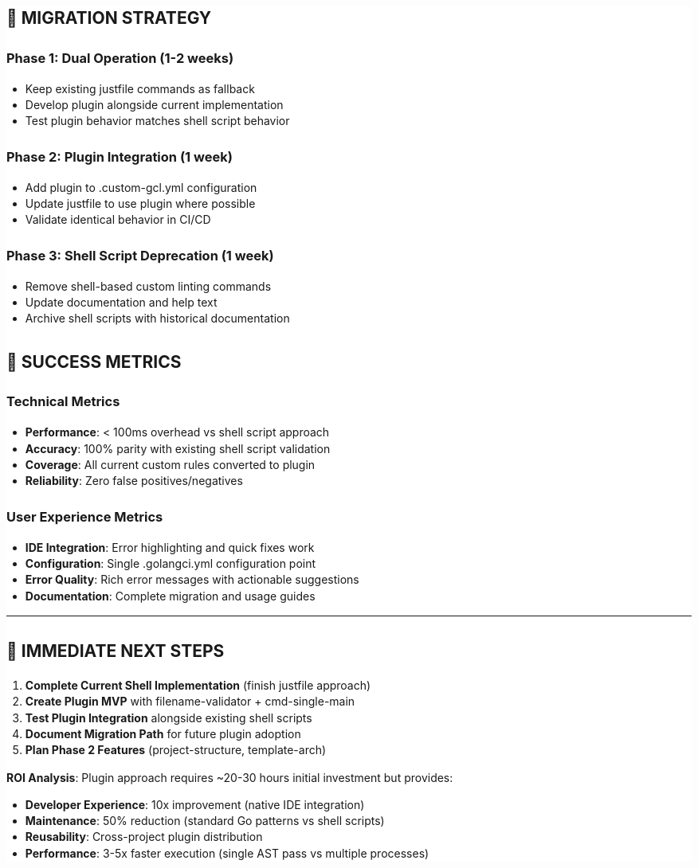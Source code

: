## 🔄 MIGRATION STRATEGY

### Phase 1: Dual Operation (1-2 weeks)
- Keep existing justfile commands as fallback
- Develop plugin alongside current implementation
- Test plugin behavior matches shell script behavior

### Phase 2: Plugin Integration (1 week)
- Add plugin to .custom-gcl.yml configuration
- Update justfile to use plugin where possible  
- Validate identical behavior in CI/CD

### Phase 3: Shell Script Deprecation (1 week)
- Remove shell-based custom linting commands
- Update documentation and help text
- Archive shell scripts with historical documentation

## 🎯 SUCCESS METRICS

### Technical Metrics
- **Performance**: < 100ms overhead vs shell script approach
- **Accuracy**: 100% parity with existing shell script validation
- **Coverage**: All current custom rules converted to plugin
- **Reliability**: Zero false positives/negatives

### User Experience Metrics  
- **IDE Integration**: Error highlighting and quick fixes work
- **Configuration**: Single .golangci.yml configuration point
- **Error Quality**: Rich error messages with actionable suggestions
- **Documentation**: Complete migration and usage guides

---

## 🚀 IMMEDIATE NEXT STEPS

1. **Complete Current Shell Implementation** (finish justfile approach)
2. **Create Plugin MVP** with filename-validator + cmd-single-main
3. **Test Plugin Integration** alongside existing shell scripts
4. **Document Migration Path** for future plugin adoption
5. **Plan Phase 2 Features** (project-structure, template-arch)

**ROI Analysis**: Plugin approach requires ~20-30 hours initial investment but provides:
- **Developer Experience**: 10x improvement (native IDE integration)
- **Maintenance**: 50% reduction (standard Go patterns vs shell scripts)  
- **Reusability**: Cross-project plugin distribution
- **Performance**: 3-5x faster execution (single AST pass vs multiple processes)